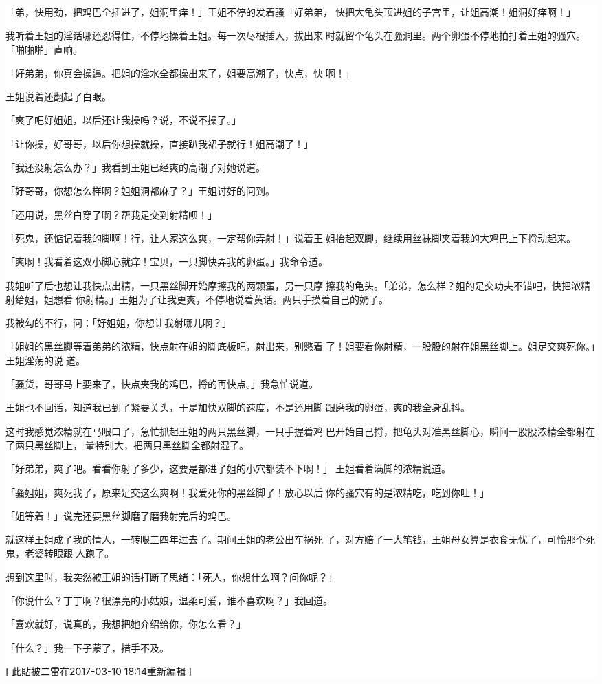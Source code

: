 「弟，快用劲，把鸡巴全插进了，姐洞里痒！」王姐不停的发着骚「好弟弟，
快把大龟头顶进姐的子宫里，让姐高潮！姐洞好痒啊！」

我听着王姐的淫话哪还忍得住，不停地操着王姐。每一次尽根插入，拔出来
时就留个龟头在骚洞里。两个卵蛋不停地拍打着王姐的骚穴。「啪啪啪」直响。

「好弟弟，你真会操逼。把姐的淫水全都操出来了，姐要高潮了，快点，快
啊！」

王姐说着还翻起了白眼。

「爽了吧好姐姐，以后还让我操吗？说，不说不操了。」

「让你操，好哥哥，以后你想操就操，直接趴我裙子就行！姐高潮了！」

「我还没射怎么办？」我看到王姐已经爽的高潮了对她说道。

「好哥哥，你想怎么样啊？姐姐洞都麻了？」王姐讨好的问到。

「还用说，黑丝白穿了啊？帮我足交到射精呗！」

「死鬼，还惦记着我的脚啊！行，让人家这么爽，一定帮你弄射！」说着王
姐抬起双脚，继续用丝袜脚夹着我的大鸡巴上下捋动起来。

「爽啊！我看着这双小脚心就痒！宝贝，一只脚快弄我的卵蛋。」我命令道。

我姐听了后也想让我快点出精，一只黑丝脚开始摩擦我的两颗蛋，另一只摩
擦我的龟头。「弟弟，怎么样？姐的足交功夫不错吧，快把浓精射给姐，姐想看
你射精。」王姐为了让我更爽，不停地说着黄话。两只手摸着自己的奶子。

我被勾的不行，问：「好姐姐，你想让我射哪儿啊？」

「姐姐的黑丝脚等着弟弟的浓精，快点射在姐的脚底板吧，射出来，别憋着
了！姐要看你射精，一股股的射在姐黑丝脚上。姐足交爽死你。」王姐淫荡的说
道。

「骚货，哥哥马上要来了，快点夹我的鸡巴，捋的再快点。」我急忙说道。

王姐也不回话，知道我已到了紧要关头，于是加快双脚的速度，不是还用脚
跟磨我的卵蛋，爽的我全身乱抖。

这时我感觉浓精就在马眼口了，急忙抓起王姐的两只黑丝脚，一只手握着鸡
巴开始自己捋，把龟头对准黑丝脚心，瞬间一股股浓精全都射在了两只黑丝脚上，
量特别大，把两只黑丝脚全都射湿了。

「好弟弟，爽了吧。看看你射了多少，这要是都进了姐的小穴都装不下啊！」
王姐看着满脚的浓精说道。

「骚姐姐，爽死我了，原来足交这么爽啊！我爱死你的黑丝脚了！放心以后
你的骚穴有的是浓精吃，吃到你吐！」

「姐等着！」说完还要黑丝脚磨了磨我射完后的鸡巴。

就这样王姐成了我的情人，一转眼三四年过去了。期间王姐的老公出车祸死
了，对方赔了一大笔钱，王姐母女算是衣食无忧了，可怜那个死鬼，老婆转眼跟
人跑了。

想到这里时，我突然被王姐的话打断了思绪：「死人，你想什么啊？问你呢？」

「你说什么？丁丁啊？很漂亮的小姑娘，温柔可爱，谁不喜欢啊？」我回道。

「喜欢就好，说真的，我想把她介绍给你，你怎么看？」

「什么？」我一下子蒙了，措手不及。


[ 此貼被二雷在2017-03-10 18:14重新編輯 ]